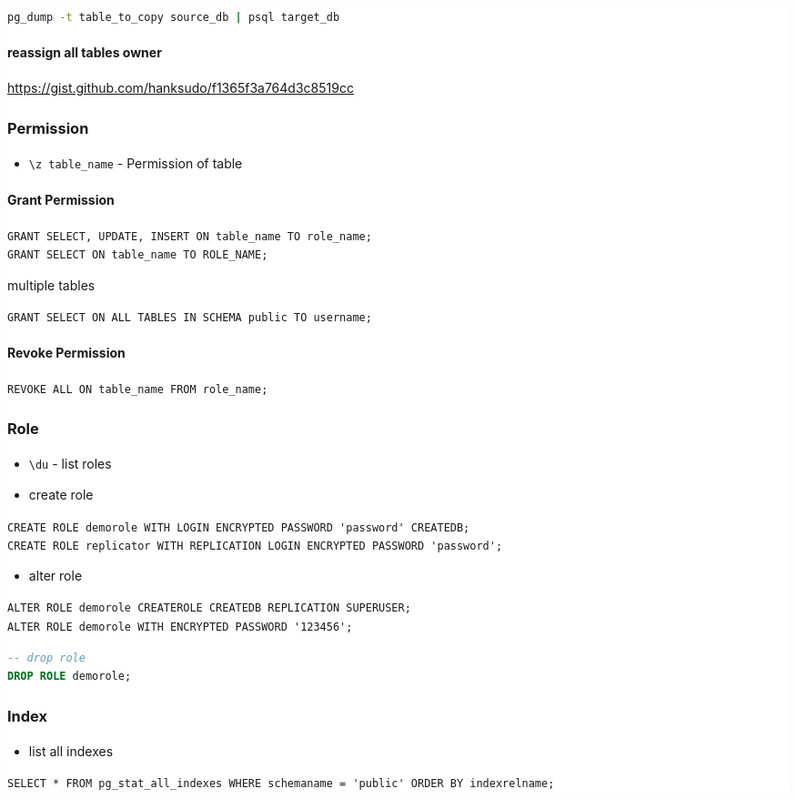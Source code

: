 ```bash
pg_dump -t table_to_copy source_db | psql target_db
```

#### reassign all tables owner

<https://gist.github.com/hanksudo/f1365f3a764d3c8519cc>

### Permission

- `\z table_name` - Permission of table

#### Grant Permission

```
GRANT SELECT, UPDATE, INSERT ON table_name TO role_name;
GRANT SELECT ON table_name TO ROLE_NAME;
```

multiple tables

```
GRANT SELECT ON ALL TABLES IN SCHEMA public TO username;
```

#### Revoke Permission

```
REVOKE ALL ON table_name FROM role_name;
```

### Role

- `\du` - list roles

- create role

```
CREATE ROLE demorole WITH LOGIN ENCRYPTED PASSWORD 'password' CREATEDB;
CREATE ROLE replicator WITH REPLICATION LOGIN ENCRYPTED PASSWORD 'password';
```

- alter role

```
ALTER ROLE demorole CREATEROLE CREATEDB REPLICATION SUPERUSER;
ALTER ROLE demorole WITH ENCRYPTED PASSWORD '123456';
```

```sql
-- drop role
DROP ROLE demorole;
```

### Index

- list all indexes

```
SELECT * FROM pg_stat_all_indexes WHERE schemaname = 'public' ORDER BY indexrelname;
```
